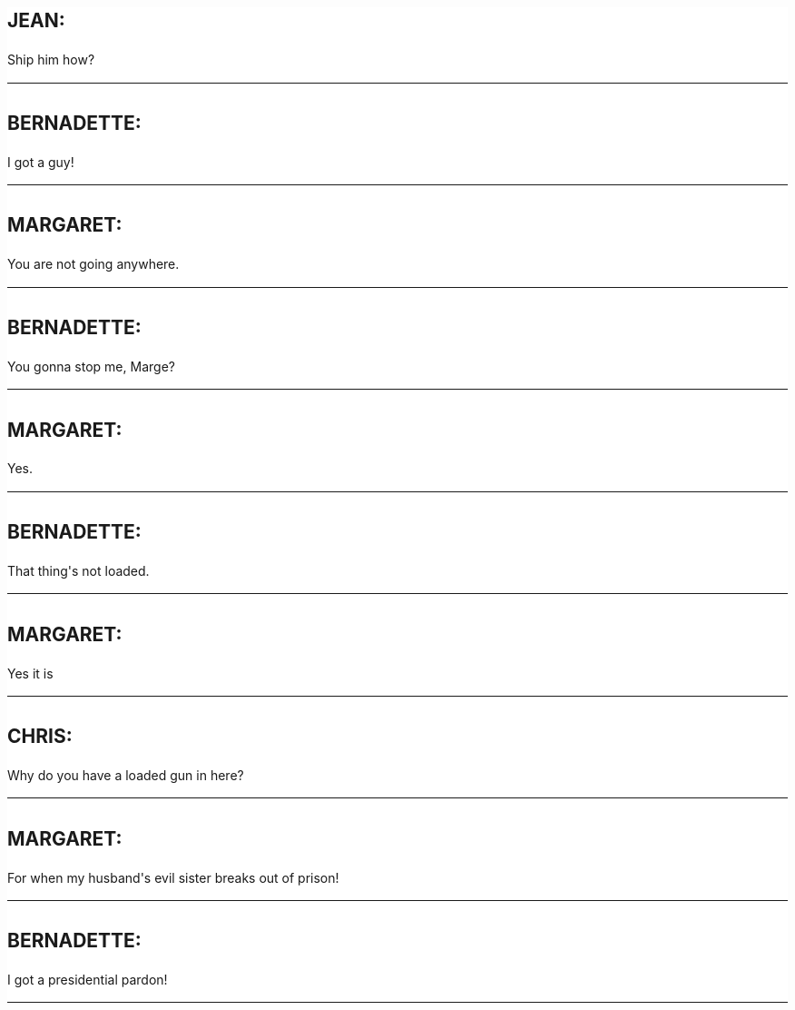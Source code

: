 
## JEAN: 
Ship him how?

---

## BERNADETTE: 
I got a guy!

---

## MARGARET: 
You are not going anywhere.

---

## BERNADETTE: 
You gonna stop me, Marge?

---

## MARGARET: 
Yes.

---

## BERNADETTE: 
That thing's not loaded.

---

## MARGARET: 
Yes it is

---

## CHRIS: 
Why do you have a loaded gun in here?

---

## MARGARET: 
For when my husband's evil sister breaks out of prison!

---

## BERNADETTE: 
I got a presidential pardon!

---